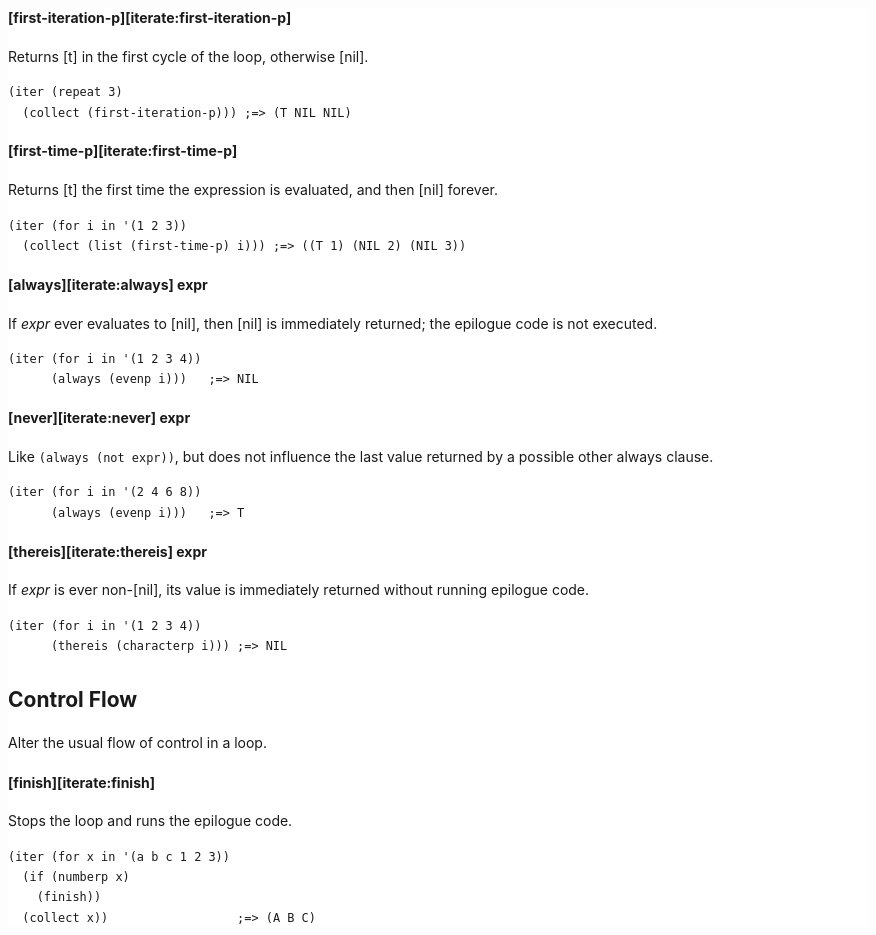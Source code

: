 #### [first-iteration-p][iterate:first-iteration-p]

Returns [t] in the first cycle of the loop, otherwise [nil].

~~~
(iter (repeat 3)
  (collect (first-iteration-p))) ;=> (T NIL NIL)
~~~

#### [first-time-p][iterate:first-time-p]

Returns [t] the first time the expression is evaluated, and
then [nil] forever.

~~~
(iter (for i in '(1 2 3))
  (collect (list (first-time-p) i))) ;=> ((T 1) (NIL 2) (NIL 3))
~~~

#### [always][iterate:always] expr

If *expr* ever evaluates to [nil], then [nil] is immediately
returned; the epilogue code is not executed.

~~~
(iter (for i in '(1 2 3 4))
      (always (evenp i)))   ;=> NIL
~~~

#### [never][iterate:never] expr

Like `(always (not expr))`, but does not influence the last
value returned by a possible other always clause.

~~~
(iter (for i in '(2 4 6 8))
      (always (evenp i)))   ;=> T
~~~

#### [thereis][iterate:thereis] expr

If *expr* is ever non-[nil], its value is immediately returned
without running epilogue code.

~~~
(iter (for i in '(1 2 3 4))
      (thereis (characterp i))) ;=> NIL
~~~


## Control Flow

Alter the usual flow of control in a loop.

#### [finish][iterate:finish]

Stops the loop and runs the epilogue code.

~~~
(iter (for x in '(a b c 1 2 3))
  (if (numberp x)
    (finish))
  (collect x))                  ;=> (A B C)
~~~
